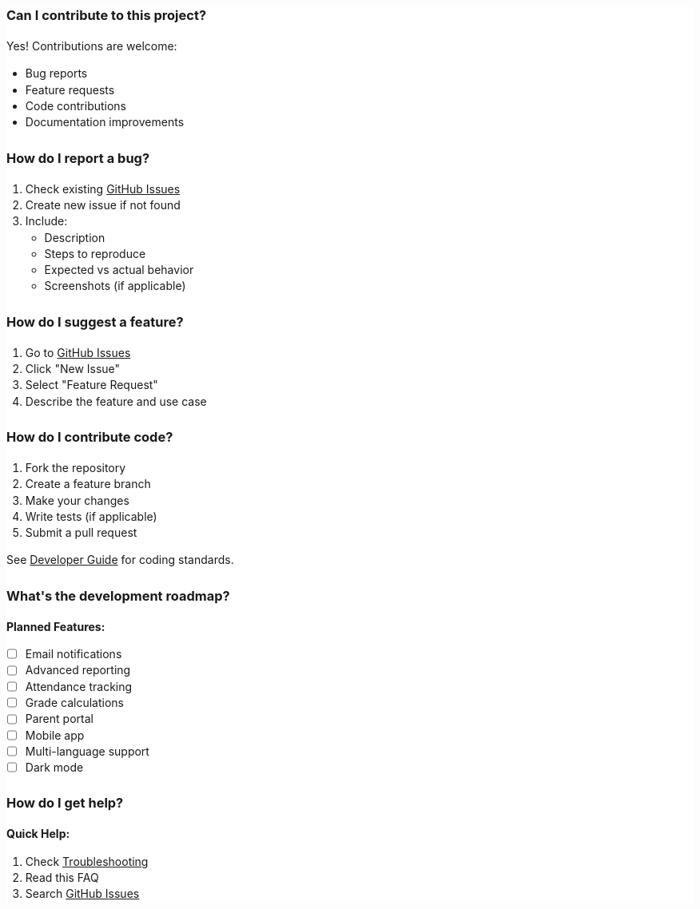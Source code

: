 ### Can I contribute to this project?

Yes! Contributions are welcome:
- Bug reports
- Feature requests
- Code contributions
- Documentation improvements

### How do I report a bug?

1. Check existing [GitHub Issues](https://github.com/Dy-Rongrath/student-report/issues)
2. Create new issue if not found
3. Include:
   - Description
   - Steps to reproduce
   - Expected vs actual behavior
   - Screenshots (if applicable)

### How do I suggest a feature?

1. Go to [GitHub Issues](https://github.com/Dy-Rongrath/student-report/issues)
2. Click "New Issue"
3. Select "Feature Request"
4. Describe the feature and use case

### How do I contribute code?

1. Fork the repository
2. Create a feature branch
3. Make your changes
4. Write tests (if applicable)
5. Submit a pull request

See [Developer Guide](Developer-Guide) for coding standards.

### What's the development roadmap?

**Planned Features:**
- [ ] Email notifications
- [ ] Advanced reporting
- [ ] Attendance tracking
- [ ] Grade calculations
- [ ] Parent portal
- [ ] Mobile app
- [ ] Multi-language support
- [ ] Dark mode

### How do I get help?

**Quick Help:**
1. Check [Troubleshooting](Troubleshooting)
2. Read this FAQ
3. Search [GitHub Issues](https://github.com/Dy-Rongrath/student-report/issues)
